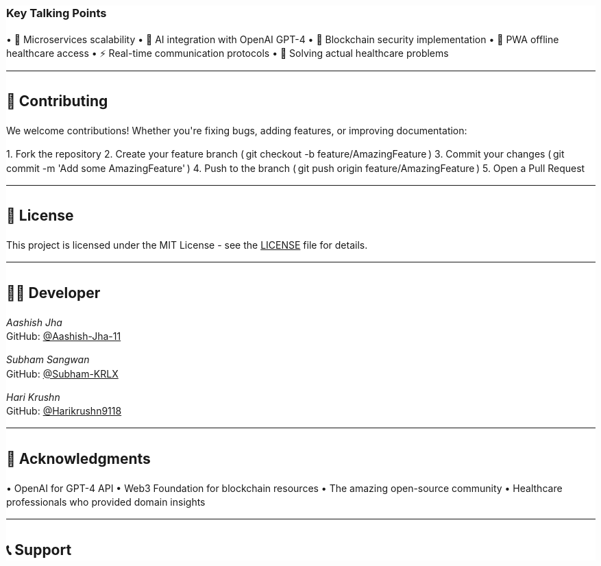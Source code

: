 ### Key Talking Points
•⁠  ⁠🎯 Microservices scalability
•⁠  ⁠🤖 AI integration with OpenAI GPT-4
•⁠  ⁠🔐 Blockchain security implementation
•⁠  ⁠📱 PWA offline healthcare access
•⁠  ⁠⚡ Real-time communication protocols
•⁠  ⁠🏥 Solving actual healthcare problems

---

## 🤝 Contributing

We welcome contributions! Whether you're fixing bugs, adding features, or improving documentation:

1.⁠ ⁠Fork the repository
2.⁠ ⁠Create your feature branch (⁠ git checkout -b feature/AmazingFeature ⁠)
3.⁠ ⁠Commit your changes (⁠ git commit -m 'Add some AmazingFeature' ⁠)
4.⁠ ⁠Push to the branch (⁠ git push origin feature/AmazingFeature ⁠)
5.⁠ ⁠Open a Pull Request

---

## 📄 License

This project is licensed under the MIT License - see the [LICENSE](LICENSE) file for details.

---

## 👨‍💻 Developer

*Aashish Jha*  
GitHub: [@Aashish-Jha-11](https://github.com/Aashish-Jha-11)

*Subham Sangwan*  
GitHub: [@Subham-KRLX](https://github.com/Subham-KRLX)

*Hari Krushn*  
GitHub: [@Harikrushn9118](https://github.com/Harikrushn9118)

---

## 🙏 Acknowledgments

•⁠  ⁠OpenAI for GPT-4 API
•⁠  ⁠Web3 Foundation for blockchain resources
•⁠  ⁠The amazing open-source community
•⁠  ⁠Healthcare professionals who provided domain insights

---

## 📞 Support
